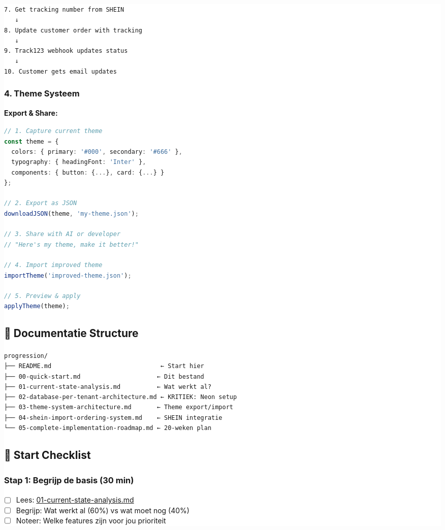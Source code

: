 ```
7. Get tracking number from SHEIN
   ↓
8. Update customer order with tracking
   ↓
9. Track123 webhook updates status
   ↓
10. Customer gets email updates
```

### 4. Theme Systeem

**Export & Share:**
```typescript
// 1. Capture current theme
const theme = {
  colors: { primary: '#000', secondary: '#666' },
  typography: { headingFont: 'Inter' },
  components: { button: {...}, card: {...} }
};

// 2. Export as JSON
downloadJSON(theme, 'my-theme.json');

// 3. Share with AI or developer
// "Here's my theme, make it better!"

// 4. Import improved theme
importTheme('improved-theme.json');

// 5. Preview & apply
applyTheme(theme);
```

## 📁 Documentatie Structure

```
progression/
├── README.md                              ← Start hier
├── 00-quick-start.md                     ← Dit bestand
├── 01-current-state-analysis.md          ← Wat werkt al?
├── 02-database-per-tenant-architecture.md ← KRITIEK: Neon setup
├── 03-theme-system-architecture.md       ← Theme export/import
├── 04-shein-import-ordering-system.md    ← SHEIN integratie
└── 05-complete-implementation-roadmap.md ← 20-weken plan
```

## 🚦 Start Checklist

### Stap 1: Begrijp de basis (30 min)
- [ ] Lees: [01-current-state-analysis.md](./01-current-state-analysis.md)
- [ ] Begrijp: Wat werkt al (60%) vs wat moet nog (40%)
- [ ] Noteer: Welke features zijn voor jou prioriteit
